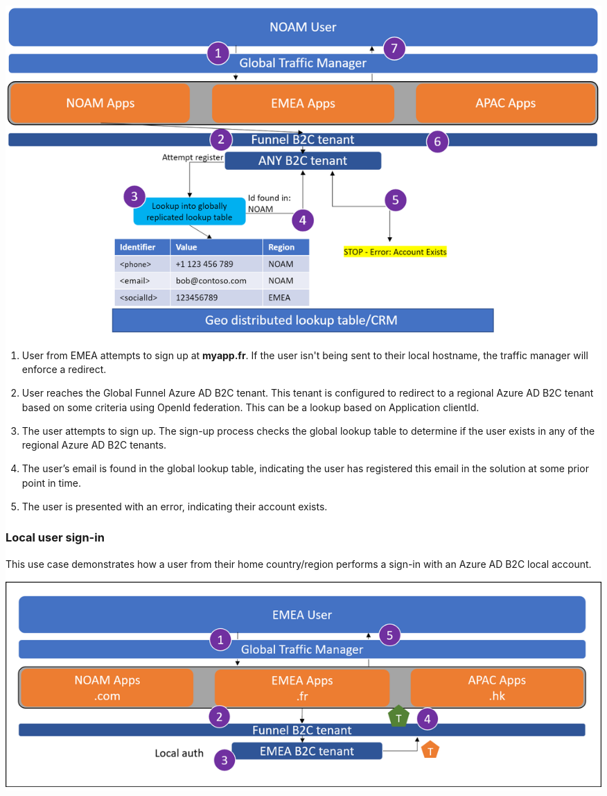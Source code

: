 ![Screenshot shows the existing account sign-up flow.](media/azure-ad-b2c-global-identity-design-considerations/local-existing-account-signup.png)

1. User from EMEA attempts to sign up at **myapp.fr**. If the user isn't being sent to their local hostname, the traffic manager will enforce a redirect.

1. User reaches the Global Funnel Azure AD B2C tenant. This tenant is configured to redirect to a regional Azure AD B2C tenant based on some criteria using OpenId federation. This can be a lookup based on Application clientId.

1. The user attempts to sign up. The sign-up process checks the global lookup table to determine if the user exists in any of the regional Azure AD B2C tenants.

1. The user’s email is found in the global lookup table, indicating the user has registered this email in the solution at some prior point in time.

1. The user is presented with an error, indicating their account exists.

### Local user sign-in

This use case demonstrates how a user from their home country/region performs a sign-in with an Azure AD B2C local account.

![Screenshot shows the local user sign-in flow.](media/azure-ad-b2c-global-identity-design-considerations/local-user-account-signin.png)
